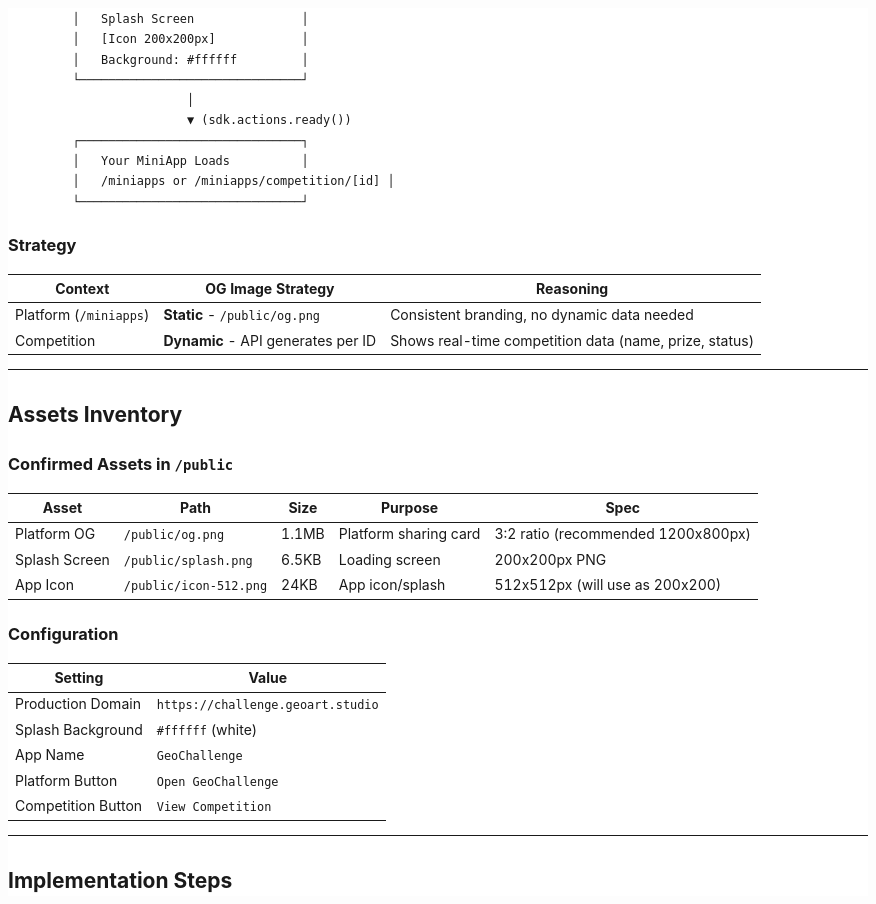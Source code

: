```
         │   Splash Screen               │
         │   [Icon 200x200px]            │
         │   Background: #ffffff         │
         └───────────────────────────────┘
                         │
                         ▼ (sdk.actions.ready())
         ┌───────────────────────────────┐
         │   Your MiniApp Loads          │
         │   /miniapps or /miniapps/competition/[id] │
         └───────────────────────────────┘
```

### Strategy

| Context | OG Image Strategy | Reasoning |
|---------|------------------|-----------|
| Platform (`/miniapps`) | **Static** - `/public/og.png` | Consistent branding, no dynamic data needed |
| Competition | **Dynamic** - API generates per ID | Shows real-time competition data (name, prize, status) |

---

## Assets Inventory

### Confirmed Assets in `/public`

| Asset | Path | Size | Purpose | Spec |
|-------|------|------|---------|------|
| Platform OG | `/public/og.png` | 1.1MB | Platform sharing card | 3:2 ratio (recommended 1200x800px) |
| Splash Screen | `/public/splash.png` | 6.5KB | Loading screen | 200x200px PNG |
| App Icon | `/public/icon-512.png` | 24KB | App icon/splash | 512x512px (will use as 200x200) |

### Configuration

| Setting | Value |
|---------|-------|
| Production Domain | `https://challenge.geoart.studio` |
| Splash Background | `#ffffff` (white) |
| App Name | `GeoChallenge` |
| Platform Button | `Open GeoChallenge` |
| Competition Button | `View Competition` |

---

## Implementation Steps
